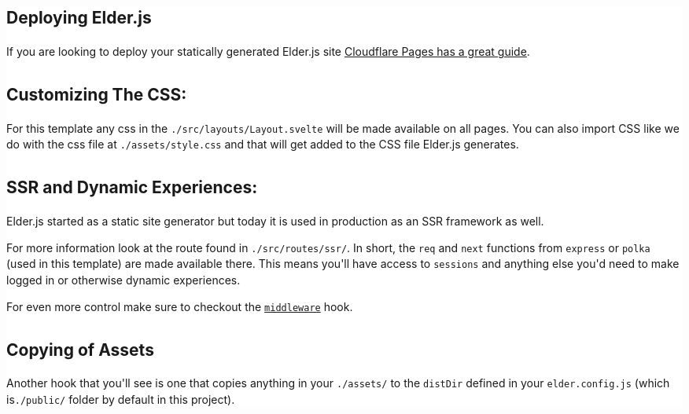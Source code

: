 ## Deploying Elder.js

If you are looking to deploy your statically generated Elder.js site [Cloudflare Pages has a great guide](https://developers.cloudflare.com/pages/how-to/elderjs).

## Customizing The CSS:

For this template any css in the `./src/layouts/Layout.svelte` will be made available on all pages. You can also import CSS like we do with the css file at `./assets/style.css` and that will get added to the CSS file Elder.js generates.

## SSR and Dynamic Experiences:

Elder.js started as a static site generator but today it is used in production as an SSR framework as well.

For more information look at the route found in `./src/routes/ssr/`. In short, the `req` and `next` functions from `express` or `polka` (used in this template) are made available there. This means you'll have access to `sessions` and anything else you'd need to make logged in or otherwise dynamic experiences.

For even more control make sure to checkout the [`middleware`](/middleware/) hook.

## Copying of Assets

Another hook that you'll see is one that copies anything in your `./assets/` to the `distDir` defined in your `elder.config.js` (which is`./public/` folder by default in this project).
